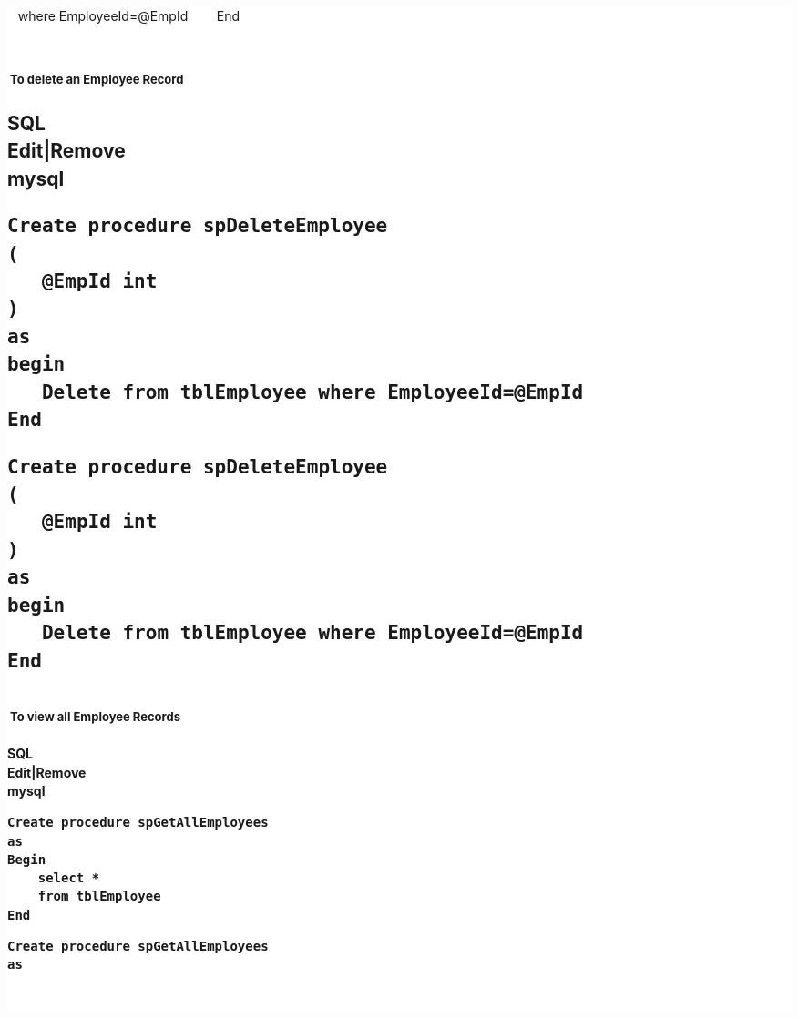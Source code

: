 &nbsp;&nbsp;&nbsp;<span class="sql__keyword">where</span>&nbsp;<span class="sql__id">EmployeeId</span>=<span class="sql__keyword">@</span><span class="sql__variable">EmpId</span>&nbsp;&nbsp;&nbsp;&nbsp;&nbsp;&nbsp;&nbsp;
<span class="sql__keyword">End</span></pre>
</div>
</div>
</div>
<h2 class="endscriptcode"><span style="font-size:small">&nbsp;To delete an Employee Record</span><strong><strong style="font-size:1.5em"><strong>&nbsp;</strong></strong></strong></h2>
<div class="endscriptcode"></div>
<div class="endscriptcode"><strong><strong style="font-size:1.5em"><strong>
<div class="scriptcode">
<div class="pluginEditHolder" pluginCommand="mceScriptCode">
<div class="title"><span>SQL</span></div>
<div class="pluginLinkHolder"><span class="pluginEditHolderLink">Edit</span>|<span class="pluginRemoveHolderLink">Remove</span></div>
<span class="hidden">mysql</span>
<pre class="hidden">Create procedure spDeleteEmployee     
(      
   @EmpId int      
)      
as       
begin      
   Delete from tblEmployee where EmployeeId=@EmpId      
End</pre>
<div class="preview">
<pre class="mysql"><span class="sql__keyword">Create</span>&nbsp;<span class="sql__keyword">procedure</span>&nbsp;<span class="sql__id">spDeleteEmployee</span>&nbsp;&nbsp;&nbsp;&nbsp;&nbsp;&nbsp;
(&nbsp;&nbsp;&nbsp;&nbsp;&nbsp;&nbsp;&nbsp;
&nbsp;&nbsp;&nbsp;<span class="sql__keyword">@</span><span class="sql__variable">EmpId</span>&nbsp;<span class="sql__keyword">int</span>&nbsp;&nbsp;&nbsp;&nbsp;&nbsp;&nbsp;&nbsp;
)&nbsp;&nbsp;&nbsp;&nbsp;&nbsp;&nbsp;&nbsp;
<span class="sql__keyword">as</span>&nbsp;&nbsp;&nbsp;&nbsp;&nbsp;&nbsp;&nbsp;&nbsp;
<span class="sql__keyword">begin</span>&nbsp;&nbsp;&nbsp;&nbsp;&nbsp;&nbsp;&nbsp;
&nbsp;&nbsp;&nbsp;<span class="sql__keyword">Delete</span>&nbsp;<span class="sql__keyword">from</span>&nbsp;<span class="sql__id">tblEmployee</span>&nbsp;<span class="sql__keyword">where</span>&nbsp;<span class="sql__id">EmployeeId</span>=<span class="sql__keyword">@</span><span class="sql__variable">EmpId</span>&nbsp;&nbsp;&nbsp;&nbsp;&nbsp;&nbsp;&nbsp;
<span class="sql__keyword">End</span></pre>
</div>
</div>
</div>
</strong></strong></strong></div>
<div></div>
<div><strong></strong>
<h2 class="endscriptcode"><span style="font-size:small">&nbsp;To view all Employee Records</span></h2>
<strong>
<div class="endscriptcode">
<div class="scriptcode">
<div class="pluginEditHolder" pluginCommand="mceScriptCode">
<div class="title"><span>SQL</span></div>
<div class="pluginLinkHolder"><span class="pluginEditHolderLink">Edit</span>|<span class="pluginRemoveHolderLink">Remove</span></div>
<span class="hidden">mysql</span>
<pre class="hidden">Create procedure spGetAllEmployees    
as    
Begin    
    select *    
    from tblEmployee    
End </pre>
<div class="preview">
<pre class="js">Create&nbsp;procedure&nbsp;spGetAllEmployees&nbsp;&nbsp;&nbsp;&nbsp;&nbsp;
as&nbsp;&nbsp;&nbsp;&nbsp;&nbsp;